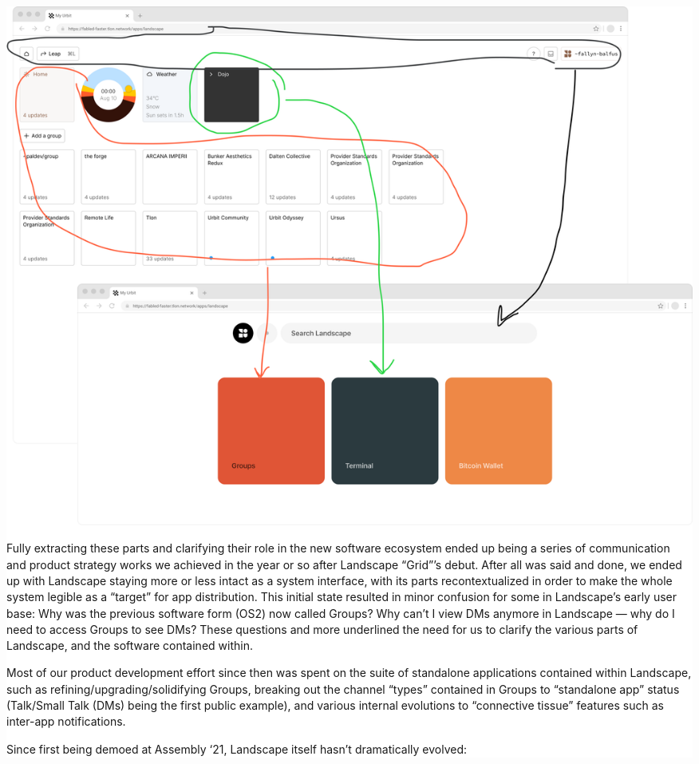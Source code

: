 ![Using color-coded arrows and circles, this sketch indicates which parts of OS2 were recontextualized to become the next iteration of our flagship interface, nicknamed 'Grid'.](../../assets/230727/img09.png)

Fully extracting these parts and clarifying their role in the new software ecosystem ended up being a series of communication and product strategy works we achieved in the year or so after Landscape “Grid”’s debut. After all was said and done, we ended up with Landscape staying more or less intact as a system interface, with its parts recontextualized in order to make the whole system legible as a “target” for app distribution. This initial state resulted in minor confusion for some in Landscape’s early user base: Why was the previous software form (OS2) now called Groups? Why can’t I view DMs anymore in Landscape — why do I need to access Groups to see DMs? These questions and more underlined the need for us to clarify the various parts of Landscape, and the software contained within.

Most of our product development effort since then was spent on the suite of standalone applications contained within Landscape, such as refining/upgrading/solidifying Groups, breaking out the channel “types” contained in Groups to “standalone app” status (Talk/Small Talk (DMs) being the first public example), and various internal evolutions to “connective tissue” features such as inter-app notifications.

Since first being demoed at Assembly ‘21, Landscape itself hasn’t dramatically evolved:
